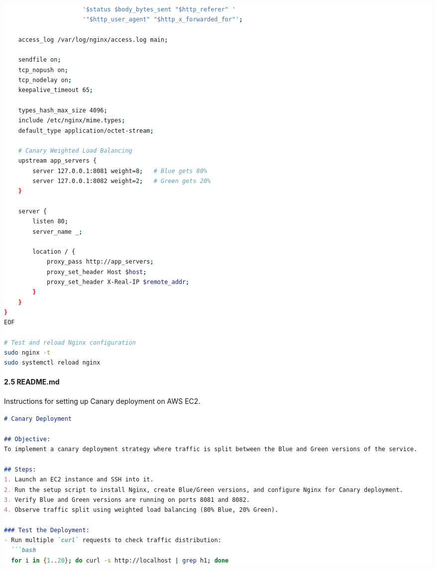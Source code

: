 ```bash
                      '$status $body_bytes_sent "$http_referer" '
                      '"$http_user_agent" "$http_x_forwarded_for"';

    access_log /var/log/nginx/access.log main;

    sendfile on;
    tcp_nopush on;
    tcp_nodelay on;
    keepalive_timeout 65;

    types_hash_max_size 4096;
    include /etc/nginx/mime.types;
    default_type application/octet-stream;

    # Canary Weighted Load Balancing
    upstream app_servers {
        server 127.0.0.1:8081 weight=8;   # Blue gets 80%
        server 127.0.0.1:8082 weight=2;   # Green gets 20%
    }

    server {
        listen 80;
        server_name _;

        location / {
            proxy_pass http://app_servers;
            proxy_set_header Host $host;
            proxy_set_header X-Real-IP $remote_addr;
        }
    }
}
EOF

# Test and reload Nginx configuration
sudo nginx -t
sudo systemctl reload nginx
```

#### **2.5 README.md**

Instructions for setting up Canary deployment on AWS EC2.

````markdown
# Canary Deployment

## Objective:
To implement a canary deployment strategy where traffic is split between the Blue and Green versions of the service.

## Steps:
1. Launch an EC2 instance and SSH into it.
2. Run the setup script to install Nginx, create Blue/Green versions, and configure Nginx for Canary deployment.
3. Verify Blue and Green versions are running on ports 8081 and 8082.
4. Observe traffic split using weighted load balancing (80% Blue, 20% Green).

### Test the Deployment:
- Run multiple `curl` requests to check traffic distribution:
  ```bash
  for i in {1..20}; do curl -s http://localhost | grep h1; done
````

